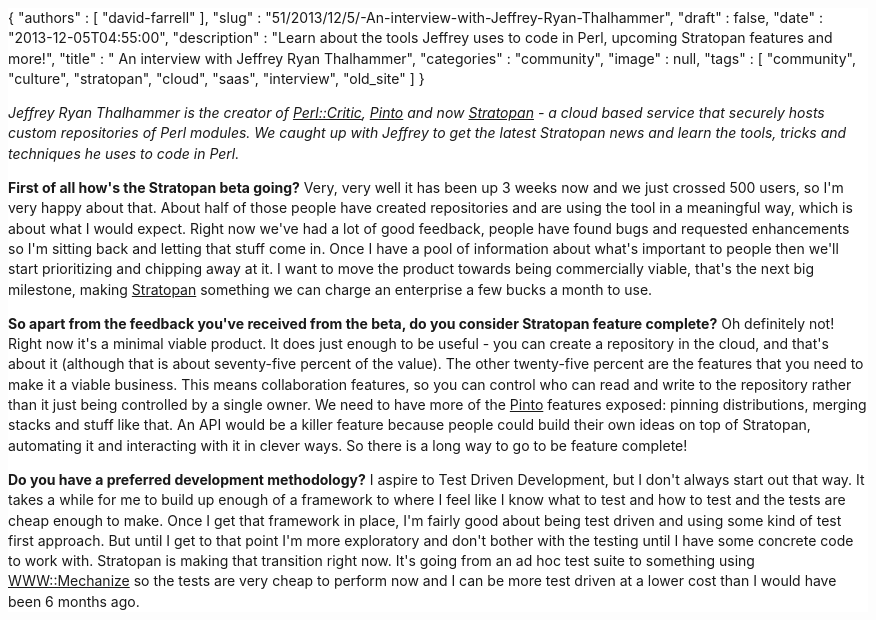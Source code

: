{
   "authors" : [
      "david-farrell"
   ],
   "slug" : "51/2013/12/5/-An-interview-with-Jeffrey-Ryan-Thalhammer",
   "draft" : false,
   "date" : "2013-12-05T04:55:00",
   "description" : "Learn about the tools Jeffrey uses to code in Perl, upcoming Stratopan features and more!",
   "title" : " An interview with Jeffrey Ryan Thalhammer",
   "categories" : "community",
   "image" : null,
   "tags" : [
      "community",
      "culture",
      "stratopan",
      "cloud",
      "saas",
      "interview",
      "old_site"
   ]
}


*Jeffrey Ryan Thalhammer is the creator of [Perl::Critic](https://metacpan.org/pod/Perl::Critic), [Pinto](https://metacpan.org/pod/release/THALJEF/Pinto-0.092/bin/pinto) and now [Stratopan](https://stratopan.com/) - a cloud based service that securely hosts custom repositories of Perl modules. We caught up with Jeffrey to get the latest Stratopan news and learn the tools, tricks and techniques he uses to code in Perl.*

**First of all how's the Stratopan beta going?**
 Very, very well it has been up 3 weeks now and we just crossed 500 users, so I'm very happy about that. About half of those people have created repositories and are using the tool in a meaningful way, which is about what I would expect. Right now we've had a lot of good feedback, people have found bugs and requested enhancements so I'm sitting back and letting that stuff come in. Once I have a pool of information about what's important to people then we'll start prioritizing and chipping away at it. I want to move the product towards being commercially viable, that's the next big milestone, making [Stratopan](https://stratopan.com/) something we can charge an enterprise a few bucks a month to use.

**So apart from the feedback you've received from the beta, do you consider Stratopan feature complete?**
 Oh definitely not! Right now it's a minimal viable product. It does just enough to be useful - you can create a repository in the cloud, and that's about it (although that is about seventy-five percent of the value). The other twenty-five percent are the features that you need to make it a viable business. This means collaboration features, so you can control who can read and write to the repository rather than it just being controlled by a single owner. We need to have more of the [Pinto](https://metacpan.org/pod/release/THALJEF/Pinto-0.092/bin/pinto) features exposed: pinning distributions, merging stacks and stuff like that. An API would be a killer feature because people could build their own ideas on top of Stratopan, automating it and interacting with it in clever ways. So there is a long way to go to be feature complete!

**Do you have a preferred development methodology?**
 I aspire to Test Driven Development, but I don't always start out that way. It takes a while for me to build up enough of a framework to where I feel like I know what to test and how to test and the tests are cheap enough to make. Once I get that framework in place, I'm fairly good about being test driven and using some kind of test first approach. But until I get to that point I'm more exploratory and don't bother with the testing until I have some concrete code to work with. Stratopan is making that transition right now. It's going from an ad hoc test suite to something using [WWW::Mechanize](https://metacpan.org/pod/WWW::Mechanize) so the tests are very cheap to perform now and I can be more test driven at a lower cost than I would have been 6 months ago.
